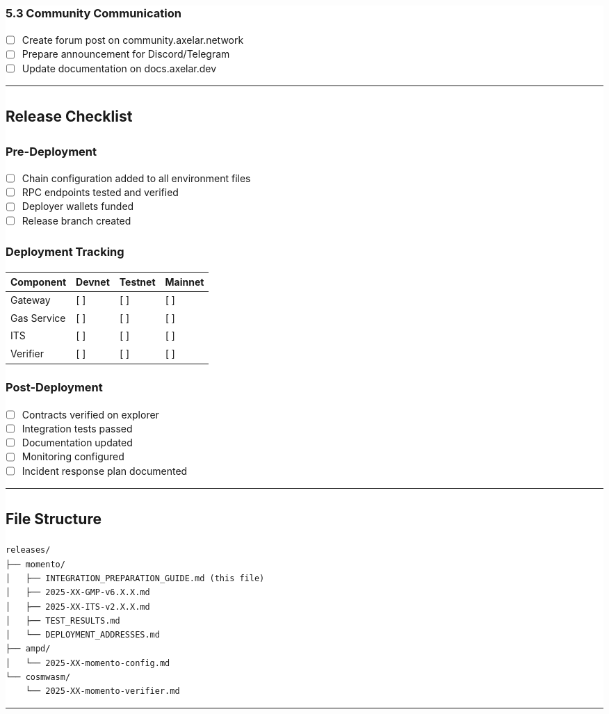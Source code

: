 ### 5.3 Community Communication
- [ ] Create forum post on community.axelar.network
- [ ] Prepare announcement for Discord/Telegram
- [ ] Update documentation on docs.axelar.dev

---

## Release Checklist

### Pre-Deployment
- [ ] Chain configuration added to all environment files
- [ ] RPC endpoints tested and verified
- [ ] Deployer wallets funded
- [ ] Release branch created

### Deployment Tracking
| Component | Devnet | Testnet | Mainnet |
|-----------|--------|---------|---------|
| Gateway   | [ ]    | [ ]     | [ ]     |
| Gas Service | [ ]  | [ ]     | [ ]     |
| ITS       | [ ]    | [ ]     | [ ]     |
| Verifier  | [ ]    | [ ]     | [ ]     |

### Post-Deployment
- [ ] Contracts verified on explorer
- [ ] Integration tests passed
- [ ] Documentation updated
- [ ] Monitoring configured
- [ ] Incident response plan documented

---

## File Structure
```
releases/
├── momento/
│   ├── INTEGRATION_PREPARATION_GUIDE.md (this file)
│   ├── 2025-XX-GMP-v6.X.X.md
│   ├── 2025-XX-ITS-v2.X.X.md
│   ├── TEST_RESULTS.md
│   └── DEPLOYMENT_ADDRESSES.md
├── ampd/
│   └── 2025-XX-momento-config.md
└── cosmwasm/
    └── 2025-XX-momento-verifier.md
```

---